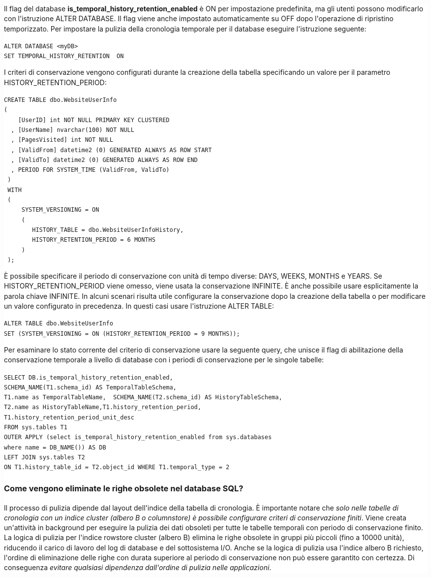 Il flag del database **is_temporal_history_retention_enabled** è ON per impostazione predefinita, ma gli utenti possono modificarlo con l'istruzione ALTER DATABASE. Il flag viene anche impostato automaticamente su OFF dopo l'operazione di ripristino temporizzato. Per impostare la pulizia della cronologia temporale per il database eseguire l'istruzione seguente:
```
ALTER DATABASE <myDB>
SET TEMPORAL_HISTORY_RETENTION  ON
```
I criteri di conservazione vengono configurati durante la creazione della tabella specificando un valore per il parametro HISTORY_RETENTION_PERIOD:
```
CREATE TABLE dbo.WebsiteUserInfo
(  
    [UserID] int NOT NULL PRIMARY KEY CLUSTERED
  , [UserName] nvarchar(100) NOT NULL
  , [PagesVisited] int NOT NULL
  , [ValidFrom] datetime2 (0) GENERATED ALWAYS AS ROW START
  , [ValidTo] datetime2 (0) GENERATED ALWAYS AS ROW END
  , PERIOD FOR SYSTEM_TIME (ValidFrom, ValidTo)
 )  
 WITH
 (
     SYSTEM_VERSIONING = ON
     (
        HISTORY_TABLE = dbo.WebsiteUserInfoHistory,
        HISTORY_RETENTION_PERIOD = 6 MONTHS
     )
 );
```
È possibile specificare il periodo di conservazione con unità di tempo diverse: DAYS, WEEKS, MONTHS e YEARS. Se HISTORY_RETENTION_PERIOD viene omesso, viene usata la conservazione INFINITE. È anche possibile usare esplicitamente la parola chiave INFINITE.
In alcuni scenari risulta utile configurare la conservazione dopo la creazione della tabella o per modificare un valore configurato in precedenza. In questi casi usare l'istruzione ALTER TABLE:
```
ALTER TABLE dbo.WebsiteUserInfo
SET (SYSTEM_VERSIONING = ON (HISTORY_RETENTION_PERIOD = 9 MONTHS));
```
Per esaminare lo stato corrente del criterio di conservazione usare la seguente query, che unisce il flag di abilitazione della conservazione temporale a livello di database con i periodi di conservazione per le singole tabelle:
```
SELECT DB.is_temporal_history_retention_enabled,
SCHEMA_NAME(T1.schema_id) AS TemporalTableSchema,
T1.name as TemporalTableName,  SCHEMA_NAME(T2.schema_id) AS HistoryTableSchema,
T2.name as HistoryTableName,T1.history_retention_period,
T1.history_retention_period_unit_desc
FROM sys.tables T1  
OUTER APPLY (select is_temporal_history_retention_enabled from sys.databases
where name = DB_NAME()) AS DB
LEFT JOIN sys.tables T2   
ON T1.history_table_id = T2.object_id WHERE T1.temporal_type = 2
```
### <a name="how-sql-database-deletes-aged-rows"></a>Come vengono eliminate le righe obsolete nel database SQL?
Il processo di pulizia dipende dal layout dell'indice della tabella di cronologia. È importante notare che *solo nelle tabelle di cronologia con un indice cluster (albero B o columnstore) è possibile configurare criteri di conservazione finiti*. Viene creata un'attività in background per eseguire la pulizia dei dati obsoleti per tutte le tabelle temporali con periodo di conservazione finito. La logica di pulizia per l'indice rowstore cluster (albero B) elimina le righe obsolete in gruppi più piccoli (fino a 10000 unità), riducendo il carico di lavoro del log di database e del sottosistema I/O. Anche se la logica di pulizia usa l'indice albero B richiesto, l'ordine di eliminazione delle righe con durata superiore al periodo di conservazione non può essere garantito con certezza. Di conseguenza *evitare qualsiasi dipendenza dall'ordine di pulizia nelle applicazioni*.

